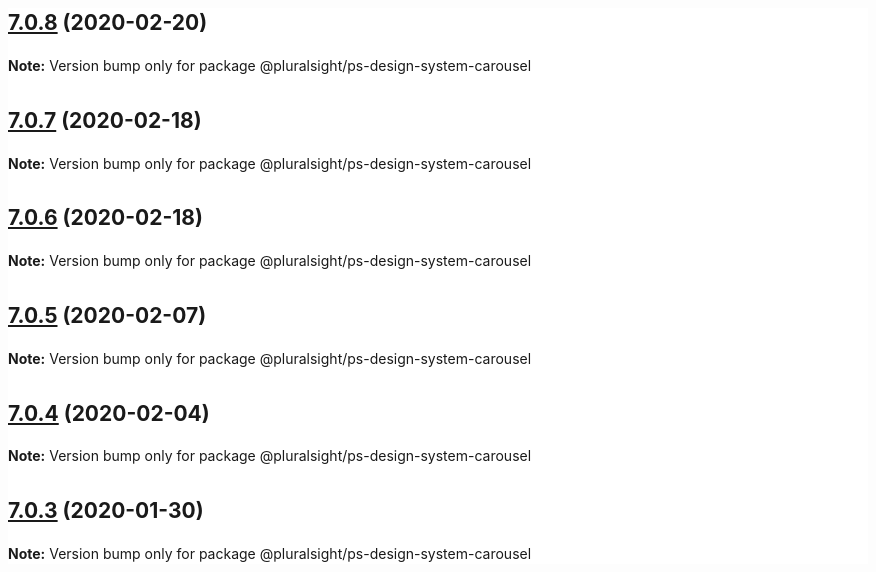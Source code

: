



## [7.0.8](https://github.com/pluralsight/design-system/compare/@pluralsight/ps-design-system-carousel@7.0.7...@pluralsight/ps-design-system-carousel@7.0.8) (2020-02-20)

**Note:** Version bump only for package @pluralsight/ps-design-system-carousel





## [7.0.7](https://github.com/pluralsight/design-system/compare/@pluralsight/ps-design-system-carousel@7.0.6...@pluralsight/ps-design-system-carousel@7.0.7) (2020-02-18)

**Note:** Version bump only for package @pluralsight/ps-design-system-carousel





## [7.0.6](https://github.com/pluralsight/design-system/compare/@pluralsight/ps-design-system-carousel@7.0.5...@pluralsight/ps-design-system-carousel@7.0.6) (2020-02-18)

**Note:** Version bump only for package @pluralsight/ps-design-system-carousel





## [7.0.5](https://github.com/pluralsight/design-system/compare/@pluralsight/ps-design-system-carousel@7.0.4...@pluralsight/ps-design-system-carousel@7.0.5) (2020-02-07)

**Note:** Version bump only for package @pluralsight/ps-design-system-carousel





## [7.0.4](https://github.com/pluralsight/design-system/compare/@pluralsight/ps-design-system-carousel@7.0.3...@pluralsight/ps-design-system-carousel@7.0.4) (2020-02-04)

**Note:** Version bump only for package @pluralsight/ps-design-system-carousel





## [7.0.3](https://github.com/pluralsight/design-system/compare/@pluralsight/ps-design-system-carousel@7.0.2...@pluralsight/ps-design-system-carousel@7.0.3) (2020-01-30)

**Note:** Version bump only for package @pluralsight/ps-design-system-carousel

